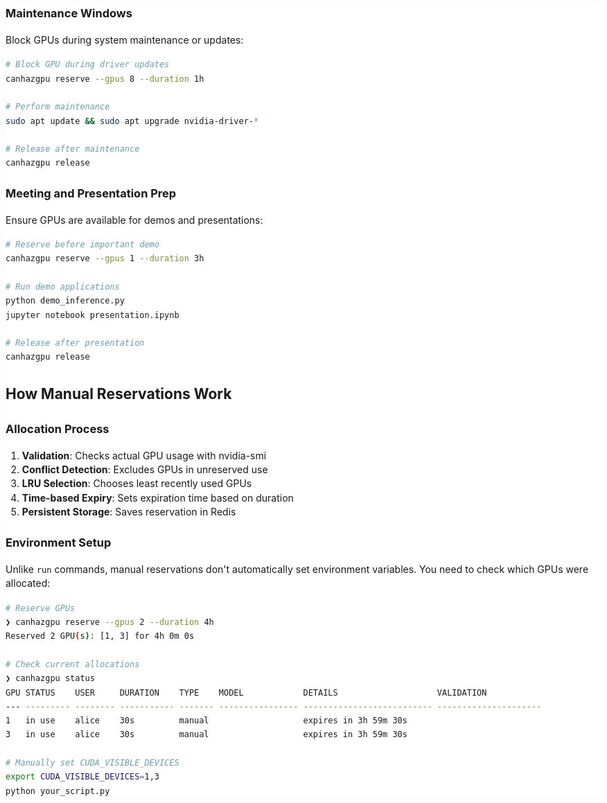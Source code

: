 ### Maintenance Windows
Block GPUs during system maintenance or updates:

```bash
# Block GPU during driver updates
canhazgpu reserve --gpus 8 --duration 1h

# Perform maintenance
sudo apt update && sudo apt upgrade nvidia-driver-*

# Release after maintenance
canhazgpu release
```

### Meeting and Presentation Prep
Ensure GPUs are available for demos and presentations:

```bash
# Reserve before important demo
canhazgpu reserve --gpus 1 --duration 3h

# Run demo applications
python demo_inference.py
jupyter notebook presentation.ipynb

# Release after presentation
canhazgpu release
```

## How Manual Reservations Work

### Allocation Process
1. **Validation**: Checks actual GPU usage with nvidia-smi
2. **Conflict Detection**: Excludes GPUs in unreserved use
3. **LRU Selection**: Chooses least recently used GPUs
4. **Time-based Expiry**: Sets expiration time based on duration
5. **Persistent Storage**: Saves reservation in Redis

### Environment Setup
Unlike `run` commands, manual reservations don't automatically set environment variables. You need to check which GPUs were allocated:

```bash
# Reserve GPUs
❯ canhazgpu reserve --gpus 2 --duration 4h
Reserved 2 GPU(s): [1, 3] for 4h 0m 0s

# Check current allocations
❯ canhazgpu status
GPU STATUS    USER     DURATION    TYPE    MODEL            DETAILS                    VALIDATION
--- --------- -------- ----------- ------- ---------------- -------------------------- ---------------------
1   in use    alice    30s         manual                   expires in 3h 59m 30s     
3   in use    alice    30s         manual                   expires in 3h 59m 30s     

# Manually set CUDA_VISIBLE_DEVICES
export CUDA_VISIBLE_DEVICES=1,3
python your_script.py
```
